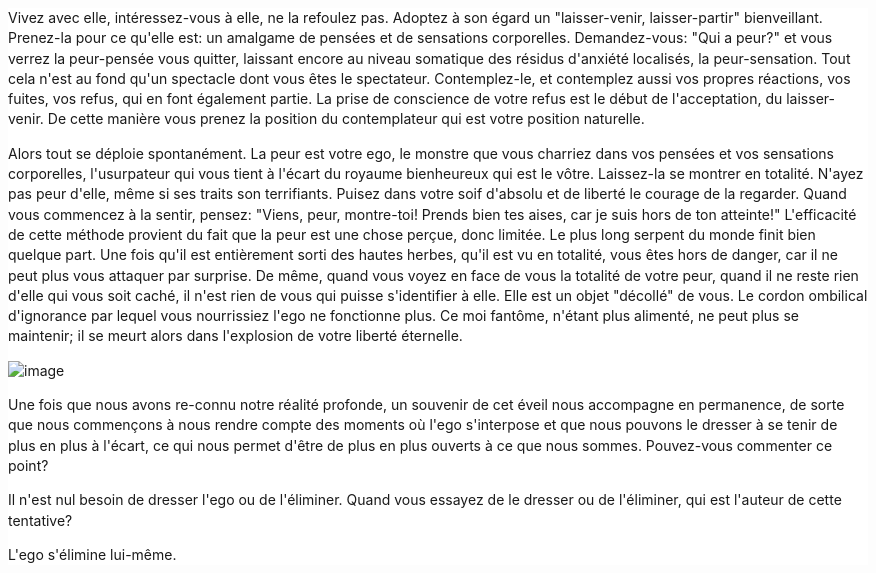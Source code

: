 



Vivez avec elle, int&eacute;ressez-vous &agrave; elle, ne la refoulez pas. Adoptez &agrave; son &eacute;gard un &quot;laisser-venir, laisser-partir&quot; bienveillant. Prenez-la pour ce qu'elle est: un amalgame de pens&eacute;es et de sensations corporelles. Demandez-vous: &quot;Qui a peur?&quot; et vous verrez la peur-pens&eacute;e vous quitter, laissant encore au niveau somatique des r&eacute;sidus d'anxi&eacute;t&eacute; localis&eacute;s, la peur-sensation. Tout cela n'est au fond qu'un spectacle dont vous &ecirc;tes le spectateur. Contemplez-le, et contemplez aussi vos propres r&eacute;actions, vos fuites, vos refus, qui en font &eacute;galement partie. La prise de conscience de votre refus est le d&eacute;but de l'acceptation, du laisser-venir. De cette mani&egrave;re vous prenez la position du contemplateur qui est votre position naturelle.





Alors tout se d&eacute;ploie spontan&eacute;ment. La peur est votre ego, le monstre que vous charriez dans vos pens&eacute;es et vos sensations corporelles, l'usurpateur qui vous tient &agrave; l'&eacute;cart du royaume bienheureux qui est le v&ocirc;tre. Laissez-la se montrer en totalit&eacute;. N'ayez pas peur d'elle, m&ecirc;me si ses traits son terrifiants. Puisez dans votre soif d'absolu et de libert&eacute; le courage de la regarder. Quand vous commencez &agrave; la sentir, pensez: &quot;Viens, peur, montre-toi! Prends bien tes aises, car je suis hors de ton atteinte!&quot; L'efficacit&eacute; de cette m&eacute;thode provient du fait que la peur est une chose per&ccedil;ue, donc limit&eacute;e. Le plus long serpent du monde finit bien quelque part. Une fois qu'il est enti&egrave;rement sorti des hautes herbes, qu'il est vu en totalit&eacute;, vous &ecirc;tes hors de danger, car il ne peut plus vous attaquer par surprise. De m&ecirc;me, quand vous voyez en face de vous la totalit&eacute; de votre peur, quand il ne reste rien d'elle qui vous soit cach&eacute;, il n'est rien de vous qui puisse s'identifier &agrave; elle. Elle est un objet &quot;d&eacute;coll&eacute;&quot; de vous. Le cordon ombilical d'ignorance par lequel vous nourrissiez l'ego ne fonctionne plus. Ce moi fant&ocirc;me, n'&eacute;tant plus aliment&eacute;, ne peut plus se maintenir; il se meurt alors dans l'explosion de votre libert&eacute; &eacute;ternelle.






![image](/web/20090603205619im_/http://www.francislucille.com:80/images/divider.png)






Une fois que nous avons re-connu notre r&eacute;alit&eacute; profonde, un souvenir de cet &eacute;veil nous accompagne en permanence, de sorte que nous commen&ccedil;ons &agrave; nous rendre compte des moments o&ugrave; l'ego s'interpose et que nous pouvons le dresser &agrave; se tenir de plus en plus &agrave; l'&eacute;cart, ce qui nous permet d'&ecirc;tre de plus en plus ouverts &agrave; ce que nous sommes. Pouvez-vous commenter ce point?





Il n'est nul besoin de dresser l'ego ou de l'&eacute;liminer. Quand vous essayez de le dresser ou de l'&eacute;liminer, qui est l'auteur de cette tentative?





L'ego s'&eacute;limine lui-m&ecirc;me.
